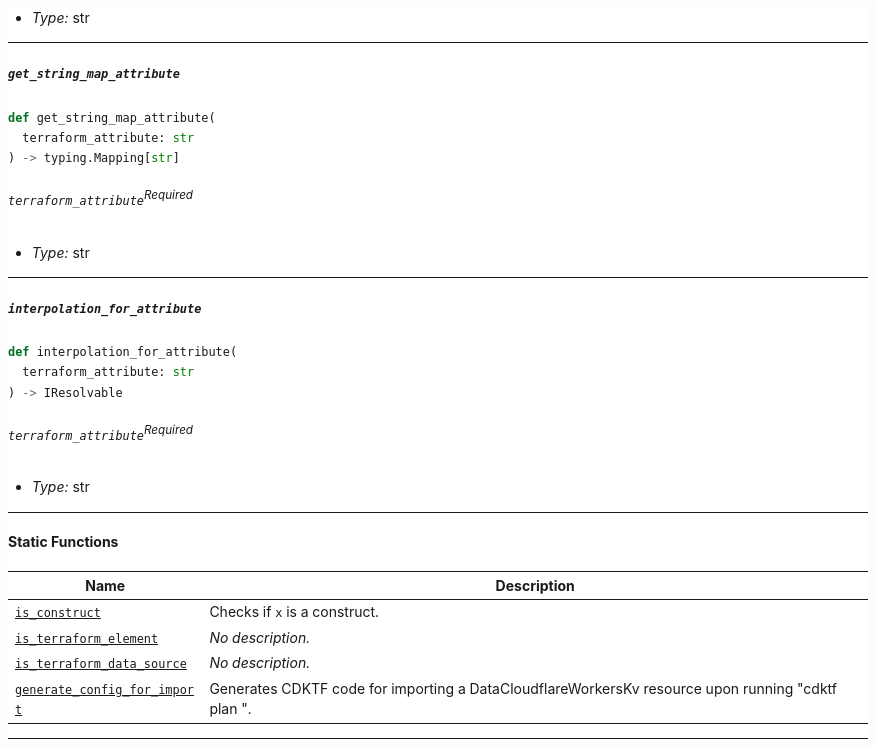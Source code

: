 - *Type:* str

---

##### `get_string_map_attribute` <a name="get_string_map_attribute" id="@cdktf/provider-cloudflare.dataCloudflareWorkersKv.DataCloudflareWorkersKv.getStringMapAttribute"></a>

```python
def get_string_map_attribute(
  terraform_attribute: str
) -> typing.Mapping[str]
```

###### `terraform_attribute`<sup>Required</sup> <a name="terraform_attribute" id="@cdktf/provider-cloudflare.dataCloudflareWorkersKv.DataCloudflareWorkersKv.getStringMapAttribute.parameter.terraformAttribute"></a>

- *Type:* str

---

##### `interpolation_for_attribute` <a name="interpolation_for_attribute" id="@cdktf/provider-cloudflare.dataCloudflareWorkersKv.DataCloudflareWorkersKv.interpolationForAttribute"></a>

```python
def interpolation_for_attribute(
  terraform_attribute: str
) -> IResolvable
```

###### `terraform_attribute`<sup>Required</sup> <a name="terraform_attribute" id="@cdktf/provider-cloudflare.dataCloudflareWorkersKv.DataCloudflareWorkersKv.interpolationForAttribute.parameter.terraformAttribute"></a>

- *Type:* str

---

#### Static Functions <a name="Static Functions" id="Static Functions"></a>

| **Name** | **Description** |
| --- | --- |
| <code><a href="#@cdktf/provider-cloudflare.dataCloudflareWorkersKv.DataCloudflareWorkersKv.isConstruct">is_construct</a></code> | Checks if `x` is a construct. |
| <code><a href="#@cdktf/provider-cloudflare.dataCloudflareWorkersKv.DataCloudflareWorkersKv.isTerraformElement">is_terraform_element</a></code> | *No description.* |
| <code><a href="#@cdktf/provider-cloudflare.dataCloudflareWorkersKv.DataCloudflareWorkersKv.isTerraformDataSource">is_terraform_data_source</a></code> | *No description.* |
| <code><a href="#@cdktf/provider-cloudflare.dataCloudflareWorkersKv.DataCloudflareWorkersKv.generateConfigForImport">generate_config_for_import</a></code> | Generates CDKTF code for importing a DataCloudflareWorkersKv resource upon running "cdktf plan <stack-name>". |

---